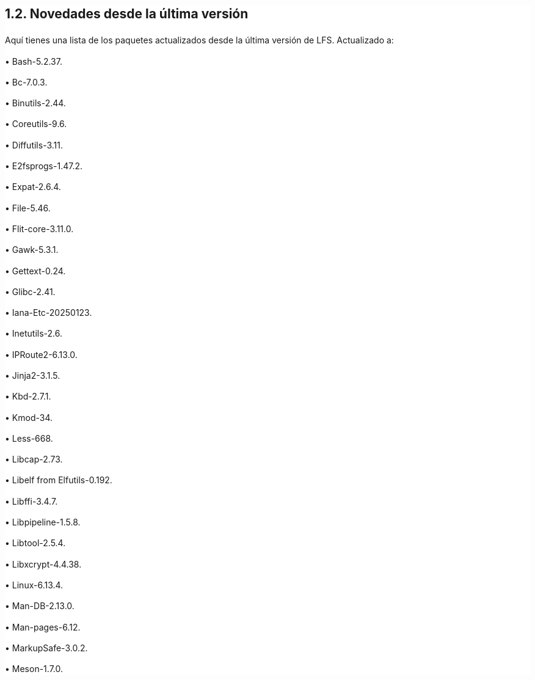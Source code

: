 ## 1.2. Novedades desde la última versión

Aquí tienes una lista de los paquetes actualizados desde la última
versión de LFS. Actualizado a:

• Bash-5.2.37.

• Bc-7.0.3.

• Binutils-2.44.

• Coreutils-9.6.

• Diffutils-3.11.

• E2fsprogs-1.47.2.

• Expat-2.6.4.

• File-5.46.

• Flit-core-3.11.0.

• Gawk-5.3.1.

• Gettext-0.24.

• Glibc-2.41.

• Iana-Etc-20250123.

• Inetutils-2.6.

• IPRoute2-6.13.0.

• Jinja2-3.1.5.

• Kbd-2.7.1.

• Kmod-34.

• Less-668.

• Libcap-2.73.

• Libelf from Elfutils-0.192.

• Libffi-3.4.7.

• Libpipeline-1.5.8.

• Libtool-2.5.4.

• Libxcrypt-4.4.38.

• Linux-6.13.4.

• Man-DB-2.13.0.

• Man-pages-6.12.

• MarkupSafe-3.0.2.

• Meson-1.7.0.
